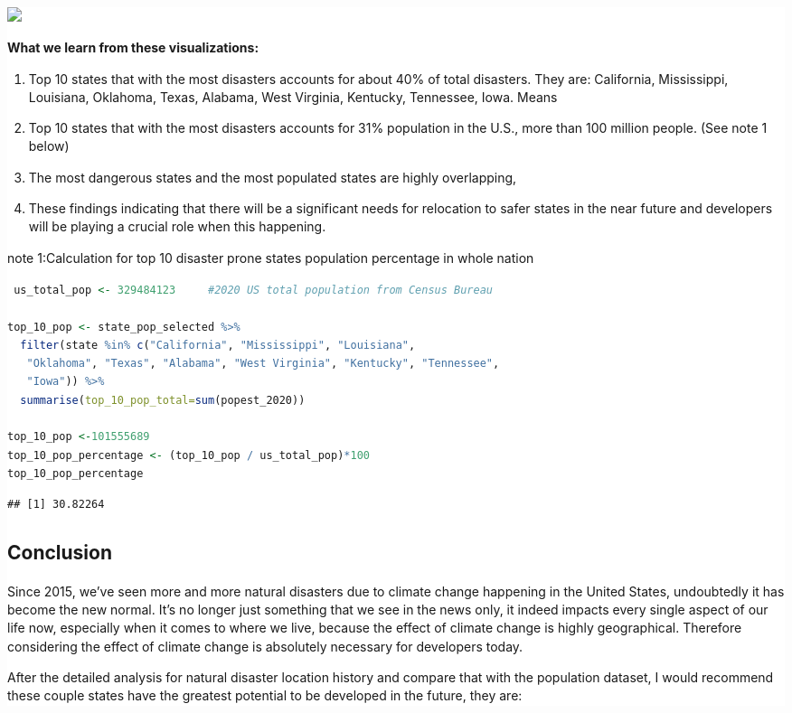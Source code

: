![](images/population.png)

**What we learn from these visualizations:**

1.  Top 10 states that with the most disasters accounts for about 40% of
    total disasters. They are: California, Mississippi, Louisiana,
    Oklahoma, Texas, Alabama, West Virginia, Kentucky, Tennessee, Iowa.
    Means

2.  Top 10 states that with the most disasters accounts for 31%
    population in the U.S., more than 100 million people. (See note 1
    below)

3.  The most dangerous states and the most populated states are highly
    overlapping,

4.  These findings indicating that there will be a significant needs for
    relocation to safer states in the near future and developers will be
    playing a crucial role when this happening.

note 1:Calculation for top 10 disaster prone states population
percentage in whole nation

``` r
 us_total_pop <- 329484123     #2020 US total population from Census Bureau

top_10_pop <- state_pop_selected %>% 
  filter(state %in% c("California", "Mississippi", "Louisiana", 
   "Oklahoma", "Texas", "Alabama", "West Virginia", "Kentucky", "Tennessee", 
   "Iowa")) %>% 
  summarise(top_10_pop_total=sum(popest_2020)) 

top_10_pop <-101555689
top_10_pop_percentage <- (top_10_pop / us_total_pop)*100
top_10_pop_percentage
```

    ## [1] 30.82264

## Conclusion

Since 2015, we’ve seen more and more natural disasters due to climate
change happening in the United States, undoubtedly it has become the new
normal. It’s no longer just something that we see in the news only, it
indeed impacts every single aspect of our life now, especially when it
comes to where we live, because the effect of climate change is highly
geographical. Therefore considering the effect of climate change is
absolutely necessary for developers today.

After the detailed analysis for natural disaster location history and
compare that with the population dataset, I would recommend these couple
states have the greatest potential to be developed in the future, they
are:
